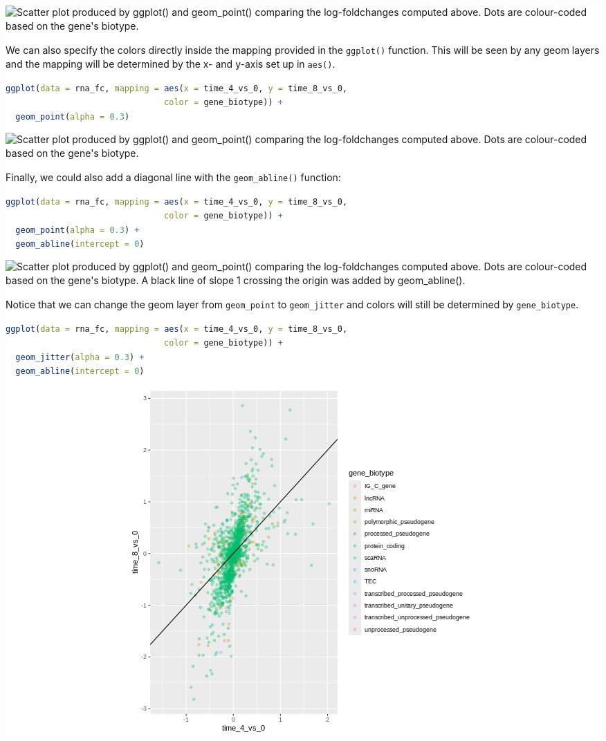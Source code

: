 <img src="fig/40-visualization-rendered-color-by-gene_biotype1-1.png" alt="Scatter plot produced by ggplot() and geom_point() comparing the log-foldchanges computed above. Dots are colour-coded based on the gene's biotype." style="display: block; margin: auto;" />

We can also specify the colors directly inside the mapping provided in
the `ggplot()` function. This will be seen by any geom layers and the
mapping will be determined by the x- and y-axis set up in `aes()`.


``` r
ggplot(data = rna_fc, mapping = aes(x = time_4_vs_0, y = time_8_vs_0,
                                color = gene_biotype)) +
  geom_point(alpha = 0.3)
```

<img src="fig/40-visualization-rendered-color-by-gene_biotype2-1.png" alt="Scatter plot produced by ggplot() and geom_point() comparing the log-foldchanges computed above. Dots are colour-coded based on the gene's biotype." style="display: block; margin: auto;" />

Finally, we could also add a diagonal line with the `geom_abline()`
function:


``` r
ggplot(data = rna_fc, mapping = aes(x = time_4_vs_0, y = time_8_vs_0,
                                color = gene_biotype)) +
  geom_point(alpha = 0.3) +
  geom_abline(intercept = 0)
```

<img src="fig/40-visualization-rendered-adding-diag-1.png" alt="Scatter plot produced by ggplot() and geom_point() comparing the log-foldchanges computed above. Dots are colour-coded based on the gene's biotype. A black line of slope 1 crossing the origin was added by geom_abline()." style="display: block; margin: auto;" />

Notice that we can change the geom layer from `geom_point` to
`geom_jitter` and colors will still be determined by `gene_biotype`.


``` r
ggplot(data = rna_fc, mapping = aes(x = time_4_vs_0, y = time_8_vs_0,
                                color = gene_biotype)) +
  geom_jitter(alpha = 0.3) +
  geom_abline(intercept = 0)
```

<img src="fig/40-visualization-rendered-color-by-gene_biotype3-1.png" alt="Scatter plot produced by ggplot() and geom_point() comparing the log-foldchanges computed above. Dots are colour-coded based on the gene's biotype. A black line of slope 1 crossing the origin was added by geom_abline()." style="display: block; margin: auto;" />
